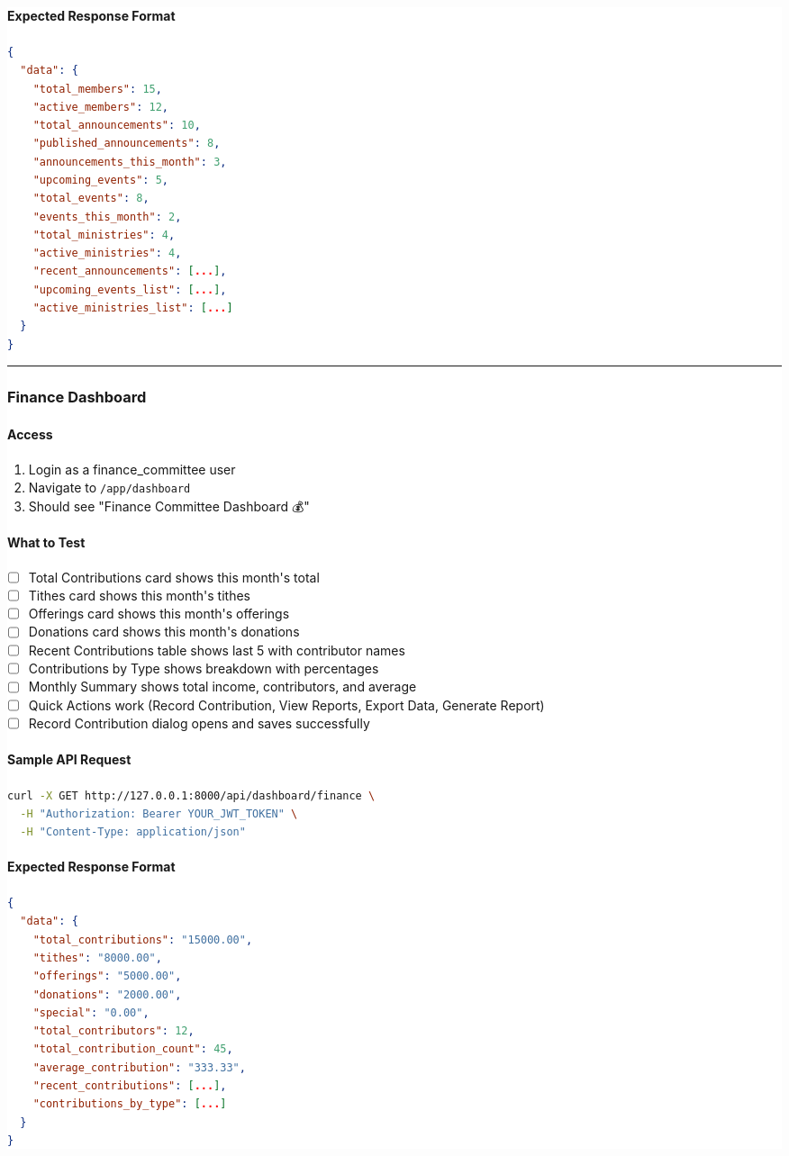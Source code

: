 #### Expected Response Format
```json
{
  "data": {
    "total_members": 15,
    "active_members": 12,
    "total_announcements": 10,
    "published_announcements": 8,
    "announcements_this_month": 3,
    "upcoming_events": 5,
    "total_events": 8,
    "events_this_month": 2,
    "total_ministries": 4,
    "active_ministries": 4,
    "recent_announcements": [...],
    "upcoming_events_list": [...],
    "active_ministries_list": [...]
  }
}
```

---

### Finance Dashboard

#### Access
1. Login as a finance_committee user
2. Navigate to `/app/dashboard`
3. Should see "Finance Committee Dashboard 💰"

#### What to Test
- [ ] Total Contributions card shows this month's total
- [ ] Tithes card shows this month's tithes
- [ ] Offerings card shows this month's offerings
- [ ] Donations card shows this month's donations
- [ ] Recent Contributions table shows last 5 with contributor names
- [ ] Contributions by Type shows breakdown with percentages
- [ ] Monthly Summary shows total income, contributors, and average
- [ ] Quick Actions work (Record Contribution, View Reports, Export Data, Generate Report)
- [ ] Record Contribution dialog opens and saves successfully

#### Sample API Request
```bash
curl -X GET http://127.0.0.1:8000/api/dashboard/finance \
  -H "Authorization: Bearer YOUR_JWT_TOKEN" \
  -H "Content-Type: application/json"
```

#### Expected Response Format
```json
{
  "data": {
    "total_contributions": "15000.00",
    "tithes": "8000.00",
    "offerings": "5000.00",
    "donations": "2000.00",
    "special": "0.00",
    "total_contributors": 12,
    "total_contribution_count": 45,
    "average_contribution": "333.33",
    "recent_contributions": [...],
    "contributions_by_type": [...]
  }
}
```
